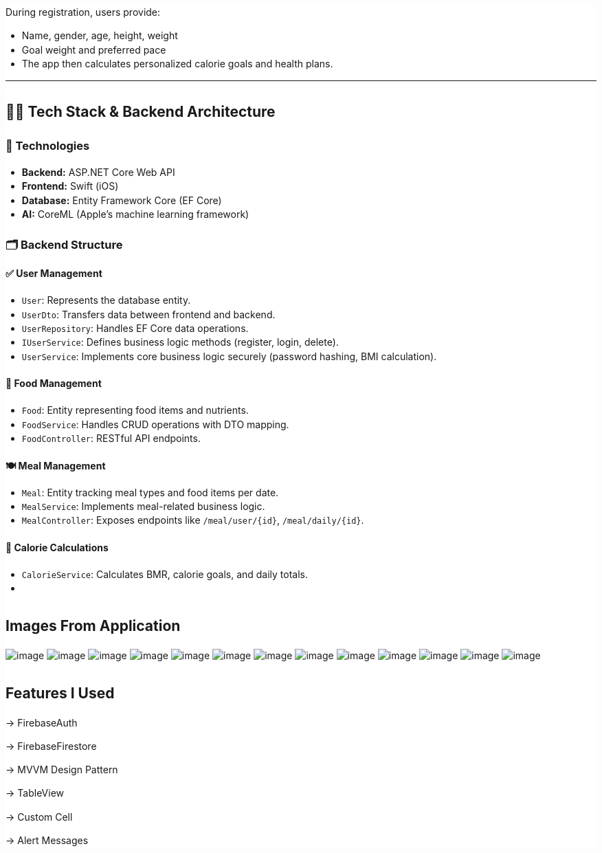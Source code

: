 During registration, users provide:
- Name, gender, age, height, weight
- Goal weight and preferred pace
- The app then calculates personalized calorie goals and health plans.

---

## 🧑‍💻 Tech Stack & Backend Architecture

### 🧱 Technologies
- **Backend:** ASP.NET Core Web API
- **Frontend:** Swift (iOS)
- **Database:** Entity Framework Core (EF Core)
- **AI:** CoreML (Apple’s machine learning framework)

### 🗂️ Backend Structure

#### ✅ User Management
- `User`: Represents the database entity.
- `UserDto`: Transfers data between frontend and backend.
- `UserRepository`: Handles EF Core data operations.
- `IUserService`: Defines business logic methods (register, login, delete).
- `UserService`: Implements core business logic securely (password hashing, BMI calculation).

#### 🍎 Food Management
- `Food`: Entity representing food items and nutrients.
- `FoodService`: Handles CRUD operations with DTO mapping.
- `FoodController`: RESTful API endpoints.

#### 🍽️ Meal Management
- `Meal`: Entity tracking meal types and food items per date.
- `MealService`: Implements meal-related business logic.
- `MealController`: Exposes endpoints like `/meal/user/{id}`, `/meal/daily/{id}`.

#### 🔢 Calorie Calculations
- `CalorieService`: Calculates BMR, calorie goals, and daily totals.
- 

## Images From Application 

<img width="172" height="372" alt="image" src="https://github.com/user-attachments/assets/3da0ae5b-6f37-478b-8e70-c8c2a2b47250" /> <img width="172" height="372" alt="image" src="https://github.com/user-attachments/assets/70ee18e5-eb87-473d-b291-a0d107b73502" />
<img width="212" height="364" alt="image" src="https://github.com/user-attachments/assets/03e4a614-9f61-463d-90de-82ef659a9bf3" /> <img width="212" height="364" alt="image" src="https://github.com/user-attachments/assets/85f4db63-6255-48b2-a9a9-547f455abbc0" /> <img width="211" height="364" alt="image" src="https://github.com/user-attachments/assets/d1dd7cf1-5621-48aa-803b-5fe4e3560cea" /> <img width="212" height="364" alt="image" src="https://github.com/user-attachments/assets/2ec2e0a8-418f-4677-86a7-135bf24aa86a" />
<img width="201" height="435" alt="image" src="https://github.com/user-attachments/assets/72161e33-6b63-4d65-bde9-68907fba27f6" /> <img width="152" height="329" alt="image" src="https://github.com/user-attachments/assets/809b6b6f-ee6f-47c4-8b77-52b936c42bb0" />
<img width="172" height="372" alt="image" src="https://github.com/user-attachments/assets/8364e3bf-a1a2-48f3-a306-ad5b04c81a37" /> <img width="172" height="372" alt="image" src="https://github.com/user-attachments/assets/db03b453-eaea-46eb-bd62-913aa5c5c453" />
<img width="232" height="409" alt="image" src="https://github.com/user-attachments/assets/4de87a6d-ab21-4094-937e-9fba25c8d738" /> <img width="232" height="409" alt="image" src="https://github.com/user-attachments/assets/e884727c-793a-4049-accb-f6533ad42106" /> <img width="203" height="438" alt="image" src="https://github.com/user-attachments/assets/81ca0c96-2dff-4145-b07d-5df6a9274c24" />




## Features I Used

-> FirebaseAuth

-> FirebaseFirestore

-> MVVM Design Pattern

-> TableView

-> Custom Cell

-> Alert Messages
